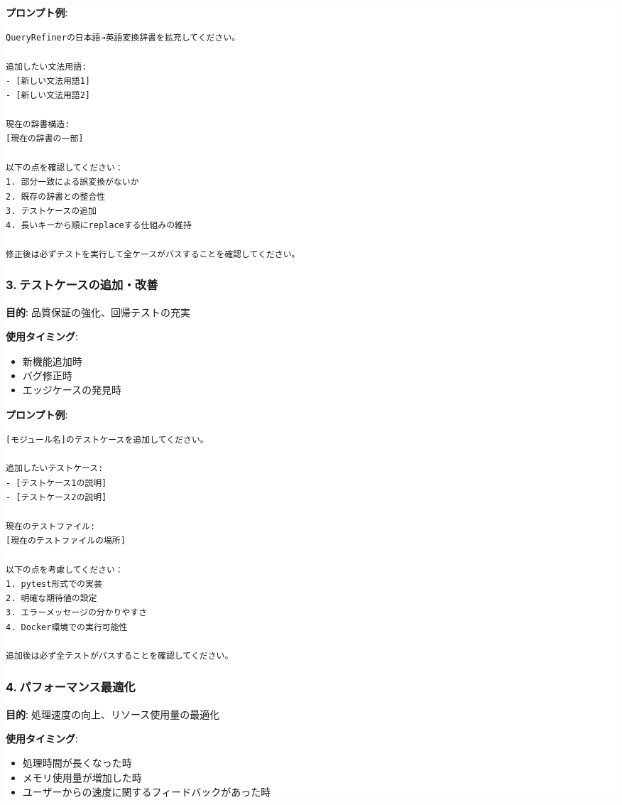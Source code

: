 **プロンプト例**:
```
QueryRefinerの日本語→英語変換辞書を拡充してください。

追加したい文法用語:
- [新しい文法用語1]
- [新しい文法用語2]

現在の辞書構造:
[現在の辞書の一部]

以下の点を確認してください：
1. 部分一致による誤変換がないか
2. 既存の辞書との整合性
3. テストケースの追加
4. 長いキーから順にreplaceする仕組みの維持

修正後は必ずテストを実行して全ケースがパスすることを確認してください。
```

### 3. テストケースの追加・改善
**目的**: 品質保証の強化、回帰テストの充実

**使用タイミング**:
- 新機能追加時
- バグ修正時
- エッジケースの発見時

**プロンプト例**:
```
[モジュール名]のテストケースを追加してください。

追加したいテストケース:
- [テストケース1の説明]
- [テストケース2の説明]

現在のテストファイル:
[現在のテストファイルの場所]

以下の点を考慮してください：
1. pytest形式での実装
2. 明確な期待値の設定
3. エラーメッセージの分かりやすさ
4. Docker環境での実行可能性

追加後は必ず全テストがパスすることを確認してください。
```

### 4. パフォーマンス最適化
**目的**: 処理速度の向上、リソース使用量の最適化

**使用タイミング**:
- 処理時間が長くなった時
- メモリ使用量が増加した時
- ユーザーからの速度に関するフィードバックがあった時
